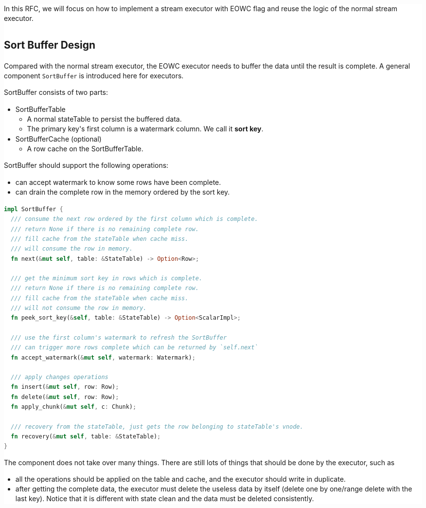 In this RFC, we will focus on how to implement a stream executor with EOWC flag and reuse the logic of the normal stream executor.

## Sort Buffer Design

Compared with the normal stream executor, the EOWC executor needs to buffer the data until the result is complete. A general component `SortBuffer` is introduced here for executors.

SortBuffer consists of two parts:
- SortBufferTable
  - A normal stateTable to persist the buffered data.
  - The primary key's first column is a watermark column. We call it **sort key**.
- SortBufferCache (optional)
  - A row cache on the SortBufferTable.

SortBuffer should support the following operations:
- can accept watermark to know some rows have been complete.
- can drain the complete row in the memory ordered by the sort key.

```rust
impl SortBuffer {
  /// consume the next row ordered by the first column which is complete.
  /// return None if there is no remaining complete row.
  /// fill cache from the stateTable when cache miss.
  /// will consume the row in memory.
  fn next(&mut self, table: &StateTable) -> Option<Row>;

  /// get the minimum sort key in rows which is complete.
  /// return None if there is no remaining complete row.
  /// fill cache from the stateTable when cache miss.
  /// will not consume the row in memory.
  fn peek_sort_key(&self, table: &StateTable) -> Option<ScalarImpl>;

  /// use the first column's watermark to refresh the SortBuffer
  /// can trigger more rows complete which can be returned by `self.next`
  fn accept_watermark(&mut self, watermark: Watermark);
  
  /// apply changes operations
  fn insert(&mut self, row: Row);
  fn delete(&mut self, row: Row);
  fn apply_chunk(&mut self, c: Chunk);

  /// recovery from the stateTable, just gets the row belonging to stateTable's vnode.
  fn recovery(&mut self, table: &StateTable);
}
```

The component does not take over many things. There are still lots of things that should be done by the executor, such as

- all the operations should be applied on the table and cache, and the executor should write in duplicate.
- after getting the complete data, the executor must delete the useless data by itself (delete one by one/range delete with the last key). Notice that it is different with state clean and the data must be deleted consistently.
